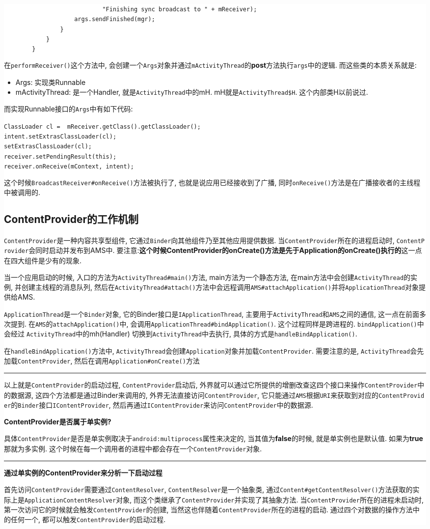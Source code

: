 ```
                            "Finishing sync broadcast to " + mReceiver);
                    args.sendFinished(mgr);
                }
            }
        }
```

在`performReceiver()`这个方法中, 会创建一个`Args`对象并通过`mActivityThread`的**post**方法执行`args`中的逻辑. 而这些类的本质关系就是:

- Args: 实现类Runnable
- mActivityThread: 是一个Handler, 就是`ActivityThread`中的mH. mH就是`ActivityThread$H`. 这个内部类H以前说过.

而实现Runnable接口的`Args`中有如下代码:

```
ClassLoader cl =  mReceiver.getClass().getClassLoader();
intent.setExtrasClassLoader(cl);
setExtrasClassLoader(cl);
receiver.setPendingResult(this);
receiver.onReceive(mContext, intent);
```

这个时候`BroadcastReceiver#onReceive()`方法被执行了, 也就是说应用已经接收到了广播, 同时`onReceive()`方法是在广播接收者的主线程中被调用的.

## ContentProvider的工作机制

`ContentProvider`是一种内容共享型组件, 它通过`Binder`向其他组件乃至其他应用提供数据. 当`ContentProvider`所在的进程启动时, `ContentProvider`会同时启动并发布到AMS中. 要注意:**这个时候ContentProvider的onCreate()方法是先于Application的onCreate()执行的**这一点在四大组件是少有的现象.

当一个应用启动的时候, 入口的方法为`ActivityThread#main()`方法, main方法为一个静态方法, 在main方法中会创建`ActivityThread`的实例, 并创建主线程的消息队列, 然后在`ActivityThread#attach()`方法中会远程调用`AMS#attachApplication()`并将`ApplicationThread`对象提供给AMS.

`ApplicationThread`是一个`Binder`对象, 它的Binder接口是`IApplicationThread`, 主要用于`ActivityThread`和`AMS`之间的通信, 这一点在前面多次提到. 在`AMS`的`attachApplication()`中, 会调用`ApplicationThread#bindApplication()`. 这个过程同样是跨进程的. `bindApplication()`中会经过 `ActivityThread`中的mh(Handler) 切换到`ActivityThread`中去执行, 具体的方式是`handleBindApplication()`.

在`handleBindApplication()`方法中, `ActivityThread`会创建`Application`对象并加载`ContentProvider`. 需要注意的是, `ActivityThread`会先加载`ContentProvider`, 然后在调用`Application#onCreate()`方法

------

以上就是`ContentProvider`的启动过程, `ContentProvider`启动后, 外界就可以通过它所提供的增删改查这四个接口来操作`ContentProvider`中的数据源, 这四个方法都是通过Binder来调用的, 外界无法直接访问`ContentProvider`, 它只能通过`AMS`根据`URI`来获取到对应的`ContentProvider`的`Binder`接口`IContentProvider`, 然后再通过`IContentProvider`来访问`ContentProvider`中的数据源.

**ContentProvider是否属于单实例?**

具体`ContentProvider`是否是单实例取决于`android:multiprocess`属性来决定的, 当其值为**false**的时候, 就是单实例也是默认值. 如果为**true**那就为多实例. 这个时候在每一个调用者的进程中都会存在一个`ContentProvider`对象.

------

**通过单实例的ContentProvider来分析一下启动过程**

首先访问`ContentProvider`需要通过`ContentResolver`, `ContentResolver`是一个抽象类, 通过`Content#getContentResolver()`方法获取的实际上是`ApplicationContentResolver`对象, 而这个类继承了`ContentProvider`并实现了其抽象方法. 当`ContentProvider`所在的进程未启动时, 第一次访问它的时候就会触发`ContentProvider`的创建, 当然这也伴随着`ContentProvider`所在的进程的启动. 通过四个对数据的操作方法中的任何一个, 都可以触发`ContentProvider`的启动过程.
